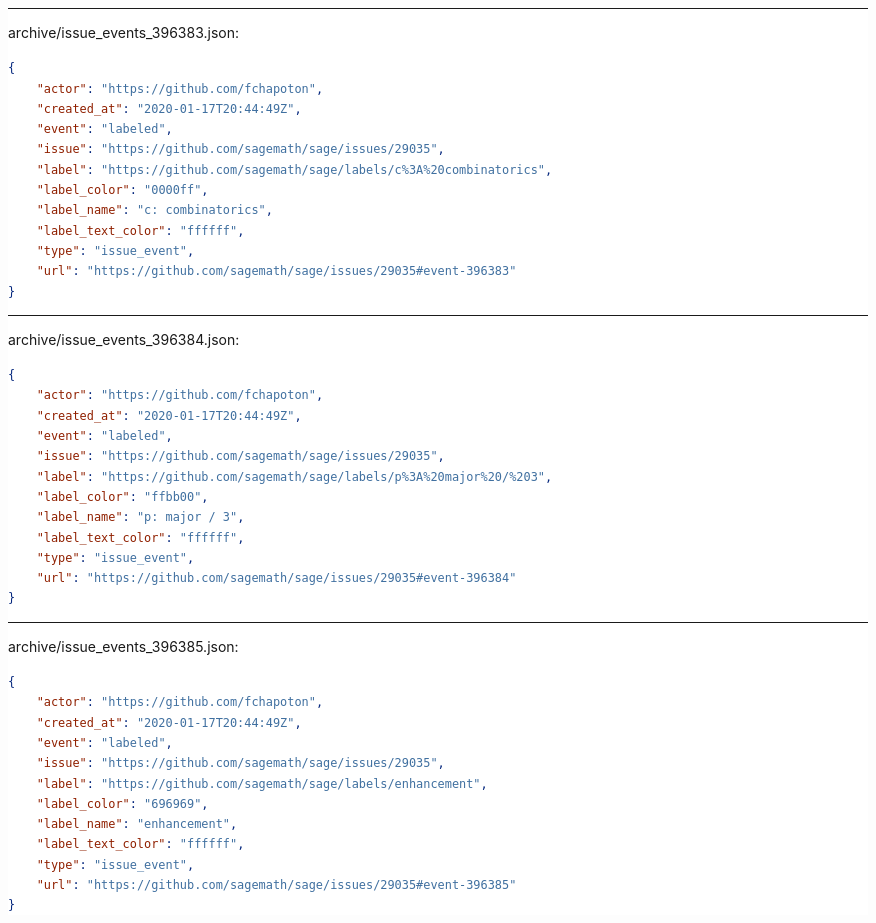 

---

archive/issue_events_396383.json:
```json
{
    "actor": "https://github.com/fchapoton",
    "created_at": "2020-01-17T20:44:49Z",
    "event": "labeled",
    "issue": "https://github.com/sagemath/sage/issues/29035",
    "label": "https://github.com/sagemath/sage/labels/c%3A%20combinatorics",
    "label_color": "0000ff",
    "label_name": "c: combinatorics",
    "label_text_color": "ffffff",
    "type": "issue_event",
    "url": "https://github.com/sagemath/sage/issues/29035#event-396383"
}
```



---

archive/issue_events_396384.json:
```json
{
    "actor": "https://github.com/fchapoton",
    "created_at": "2020-01-17T20:44:49Z",
    "event": "labeled",
    "issue": "https://github.com/sagemath/sage/issues/29035",
    "label": "https://github.com/sagemath/sage/labels/p%3A%20major%20/%203",
    "label_color": "ffbb00",
    "label_name": "p: major / 3",
    "label_text_color": "ffffff",
    "type": "issue_event",
    "url": "https://github.com/sagemath/sage/issues/29035#event-396384"
}
```



---

archive/issue_events_396385.json:
```json
{
    "actor": "https://github.com/fchapoton",
    "created_at": "2020-01-17T20:44:49Z",
    "event": "labeled",
    "issue": "https://github.com/sagemath/sage/issues/29035",
    "label": "https://github.com/sagemath/sage/labels/enhancement",
    "label_color": "696969",
    "label_name": "enhancement",
    "label_text_color": "ffffff",
    "type": "issue_event",
    "url": "https://github.com/sagemath/sage/issues/29035#event-396385"
}
```
